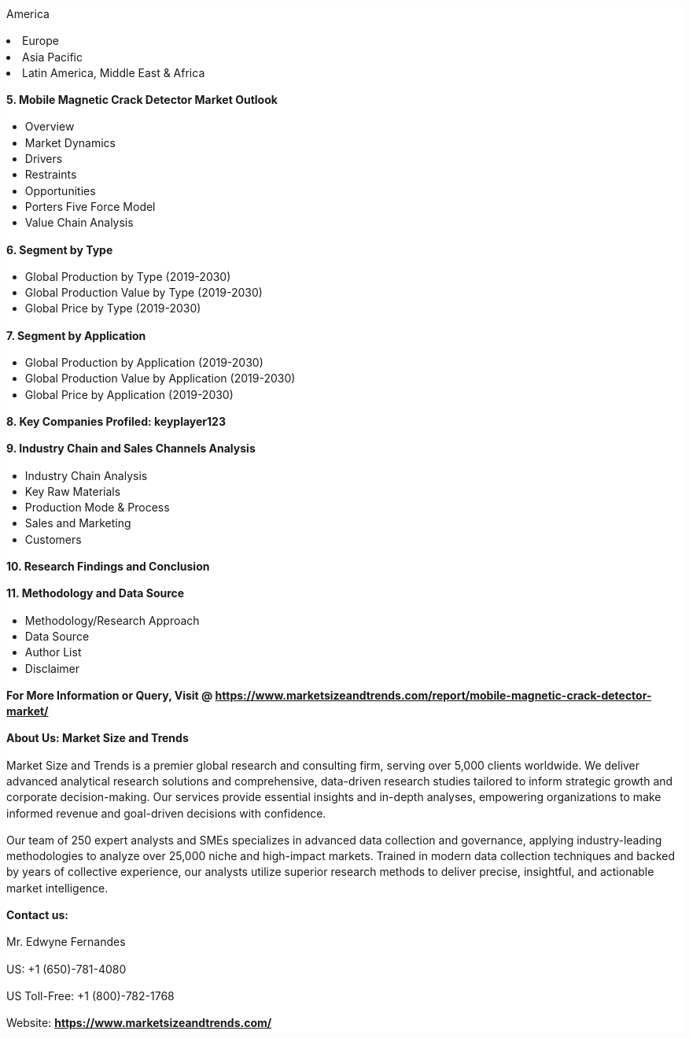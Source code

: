 America</li><li>Europe</li><li>Asia Pacific</li><li>Latin America, Middle East &amp; Africa</li></ul><p><strong>5. Mobile Magnetic Crack Detector Market Outlook</strong></p><ul><li>Overview</li><li>Market Dynamics</li><li>Drivers</li><li>Restraints</li><li>Opportunities</li><li>Porters Five Force Model</li><li>Value Chain Analysis&nbsp;</li></ul><p><strong>6. Segment by Type</strong></p><ul><li>Global Production by Type (2019-2030)</li><li>Global Production Value by Type (2019-2030)</li><li>Global Price by Type (2019-2030)</li></ul><p><strong>7. Segment by Application</strong></p><ul><li>Global Production by Application (2019-2030)</li><li>Global Production Value by Application (2019-2030)</li><li>Global Price by Application (2019-2030)</li></ul><p><strong>8. Key Companies Profiled: keyplayer123</strong></p><p><strong>9. Industry Chain and Sales Channels Analysis</strong></p><ul><li>Industry Chain Analysis</li><li>Key Raw Materials</li><li>Production Mode &amp; Process</li><li>Sales and Marketing</li><li>Customers</li></ul><p><strong>10. Research Findings and Conclusion</strong></p><p><strong>11. Methodology and Data Source</strong></p><ul><li>Methodology/Research Approach</li><li>Data Source</li><li>Author List</li><li>Disclaimer</li></ul></p><p><strong>For More Information or Query, Visit @ <a href="https://www.marketsizeandtrends.com/report/mobile-magnetic-crack-detector-market/">https://www.marketsizeandtrends.com/report/mobile-magnetic-crack-detector-market/</a></strong></p><p><strong>About Us: Market Size and Trends</strong></p><p>Market Size and Trends is a premier global research and consulting firm, serving over 5,000 clients worldwide. We deliver advanced analytical research solutions and comprehensive, data-driven research studies tailored to inform strategic growth and corporate decision-making. Our services provide essential insights and in-depth analyses, empowering organizations to make informed revenue and goal-driven decisions with confidence.</p><p>Our team of 250 expert analysts and SMEs specializes in advanced data collection and governance, applying industry-leading methodologies to analyze over 25,000 niche and high-impact markets. Trained in modern data collection techniques and backed by years of collective experience, our analysts utilize superior research methods to deliver precise, insightful, and actionable market intelligence.</p><p><strong>Contact us:</strong></p><p>Mr. Edwyne Fernandes</p><p>US: +1 (650)-781-4080</p><p>US Toll-Free: +1 (800)-782-1768</p><p>Website: <strong><a href="https://www.marketsizeandtrends.com/">https://www.marketsizeandtrends.com/</a></strong></p>
